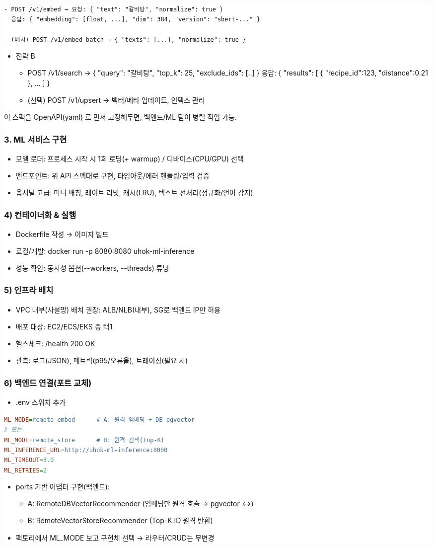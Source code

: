     - POST /v1/embed → 요청: { "text": "갈비탕", "normalize": true }
      응답: { "embedding": [float, ...], "dim": 384, "version": "sbert-..." }

    - (배치) POST /v1/embed-batch → { "texts": [...], "normalize": true }

- 전략 B

    - POST /v1/search → { "query": "갈비탕", "top_k": 25, "exclude_ids": [..] }
      응답: { "results": [ { "recipe_id":123, "distance":0.21 }, ... ] }

    - (선택) POST /v1/upsert → 벡터/메타 업데이트, 인덱스 관리

이 스펙을 OpenAPI(yaml) 로 먼저 고정해두면, 백엔드/ML 팀이 병렬 작업 가능.

### 3. ML 서비스 구현

- 모델 로더: 프로세스 시작 시 1회 로딩(+ warmup) / 디바이스(CPU/GPU) 선택

- 엔드포인트: 위 API 스펙대로 구현, 타임아웃/에러 핸들링/입력 검증

- 옵셔널 고급: 미니 배칭, 레이트 리밋, 캐시(LRU), 텍스트 전처리(정규화/언어 감지)

### 4) 컨테이너화 & 실행

- Dockerfile 작성 → 이미지 빌드

- 로컬/개발: docker run -p 8080:8080 uhok-ml-inference

- 성능 확인: 동시성 옵션(--workers, --threads) 튜닝

### 5) 인프라 배치

- VPC 내부(사설망) 배치 권장: ALB/NLB(내부), SG로 백엔드 IP만 허용

- 배포 대상: EC2/ECS/EKS 중 택1

- 헬스체크: /health 200 OK

- 관측: 로그(JSON), 메트릭(p95/오류율), 트레이싱(필요 시)

### 6) 백엔드 연결(포트 교체)

- .env 스위치 추가
```ini
ML_MODE=remote_embed      # A: 원격 임베딩 + DB pgvector
# 또는
ML_MODE=remote_store      # B: 원격 검색(Top-K)
ML_INFERENCE_URL=http://uhok-ml-inference:8080
ML_TIMEOUT=3.0
ML_RETRIES=2
```

- ports 기반 어댑터 구현(백엔드):

    - A: RemoteDBVectorRecommender (임베딩만 원격 호출 → pgvector <->)

    - B: RemoteVectorStoreRecommender (Top-K ID 원격 반환)

- 팩토리에서 ML_MODE 보고 구현체 선택 → 라우터/CRUD는 무변경
